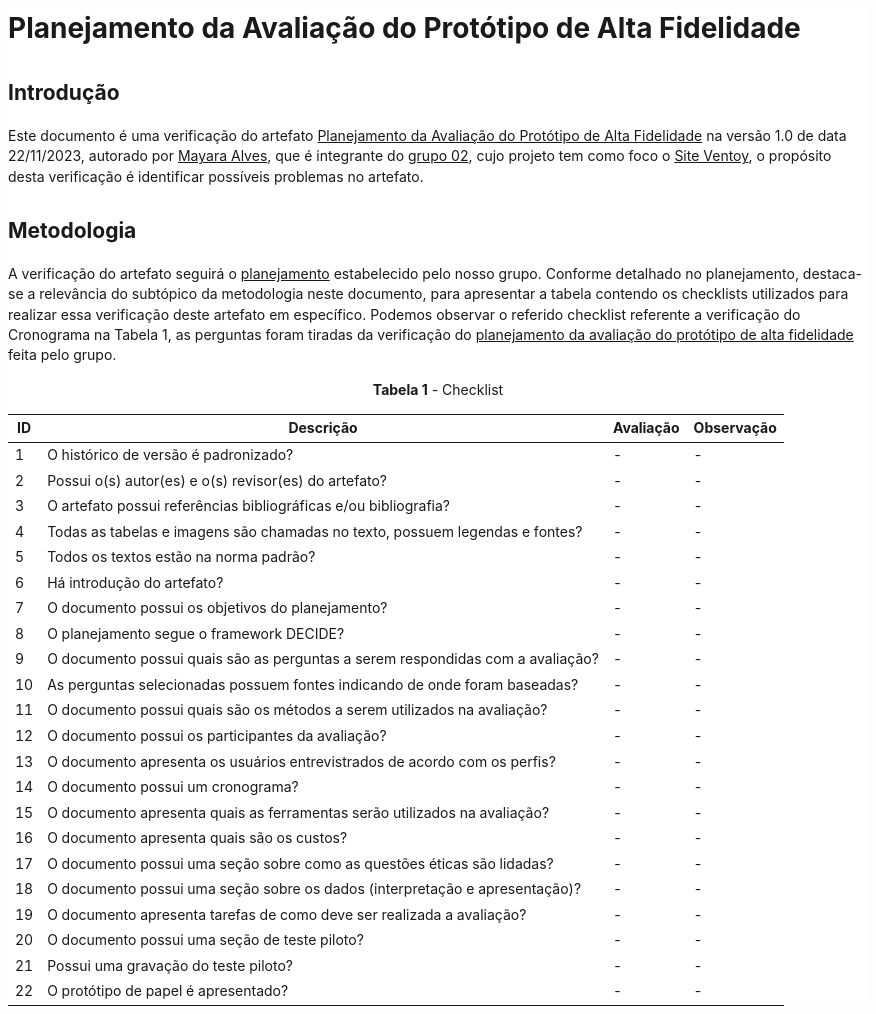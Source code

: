 # Planejamento da Avaliação do Protótipo de Alta Fidelidade

## Introdução

Este documento é uma verificação do artefato [Planejamento da Avaliação do Protótipo de Alta Fidelidade](../../../../DAD/nivel2/prototipoAltaFidelidade/PlanejamentoAvaliacaoPAF.md) na versão 1.0 de data 22/11/2023, autorado por [Mayara Alves](https://github.com/Mayara-tech), que é integrante do [grupo 02](https://github.com/Mayara-tech), cujo projeto tem como foco o [Site Ventoy](https://www.ventoy.net/en/index.html), o propósito desta verificação é identificar possíveis problemas no artefato.

## Metodologia 

A verificação do artefato seguirá o [planejamento](../../verificacao/planejamendoDaVerificacao.md) estabelecido pelo nosso grupo. Conforme detalhado no planejamento, destaca-se a relevância do subtópico da metodologia neste documento, para apresentar a tabela contendo os checklists utilizados para realizar essa verificação deste artefato em específico. Podemos observar o referido checklist referente a verificação do Cronograma na Tabela 1, as perguntas foram tiradas da verificação do [planejamento da avaliação do protótipo de alta fidelidade](../../../../verificacao/plan_avaliacao.md) feita pelo grupo.

<center>

**Tabela 1** - Checklist

| ID | Descrição                                                                           | Avaliação  | Observação |
|----|-------------------------------------------------------------------------------------|------------|------------|
| 1  | O histórico de versão é padronizado?                                                |      -     |     -      |
| 2  | Possui o(s) autor(es) e o(s) revisor(es) do artefato?                               |      -     |     -      |
| 3  | O artefato possui referências bibliográficas e/ou bibliografia?                     |      -     |     -      |
| 4  | Todas as tabelas e imagens são chamadas no texto, possuem legendas e fontes?        |      -     |     -      |
| 5  | Todos os textos estão na norma padrão?                                              |      -     |     -      |
| 6  | Há introdução do artefato?                                                          |      -     |     -      |
| 7  | O documento possui os objetivos do planejamento?                                    |      -     |     -      |
| 8  | O planejamento segue o framework DECIDE?                                            |      -     |     -      |
| 9  | O documento possui quais são as perguntas a serem respondidas com a avaliação?      |      -     |     -      |
|10  | As perguntas selecionadas possuem fontes indicando de onde foram baseadas?          |      -     |     -      |
|11  | O documento possui quais são os métodos a serem utilizados na avaliação?            |      -     |     -      |
|12  | O documento possui os participantes da avaliação?                                   |      -     |     -      |
|13  | O documento apresenta os usuários entrevistrados de acordo com os perfis?           |      -     |     -      |
|14  | O documento possui um cronograma?                                                   |      -     |     -      |
|15  | O documento apresenta quais as ferramentas serão utilizados na avaliação?           |      -     |     -      |
|16  | O documento apresenta quais são os custos?                                          |      -     |     -      |
|17  | O documento possui uma seção sobre como as questões éticas são lidadas?             |      -     |     -      |
|18  | O documento possui uma seção sobre os dados (interpretação e apresentação)?         |      -     |     -      |
|19  | O documento apresenta tarefas de como deve ser realizada a avaliação?               |      -     |     -      |
|20  | O documento possui uma seção de teste piloto?                                       |      -     |     -      |
|21  | Possui uma gravação do teste piloto?                                                |      -     |     -      |
|22  | O protótipo de papel é apresentado?                                                 |      -     |     -      |